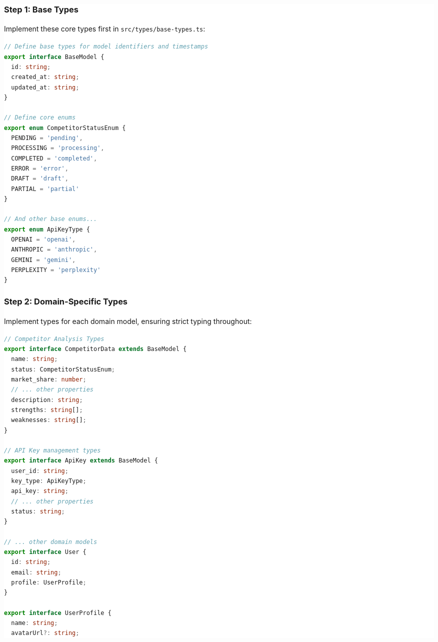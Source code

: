 ### Step 1: Base Types
Implement these core types first in `src/types/base-types.ts`:

```typescript
// Define base types for model identifiers and timestamps
export interface BaseModel {
  id: string;
  created_at: string;
  updated_at: string;
}

// Define core enums
export enum CompetitorStatusEnum {
  PENDING = 'pending',
  PROCESSING = 'processing',
  COMPLETED = 'completed',
  ERROR = 'error',
  DRAFT = 'draft',
  PARTIAL = 'partial'
}

// And other base enums...
export enum ApiKeyType {
  OPENAI = 'openai',
  ANTHROPIC = 'anthropic',
  GEMINI = 'gemini',
  PERPLEXITY = 'perplexity'
}
```

### Step 2: Domain-Specific Types
Implement types for each domain model, ensuring strict typing throughout:

```typescript
// Competitor Analysis Types
export interface CompetitorData extends BaseModel {
  name: string;
  status: CompetitorStatusEnum;
  market_share: number;
  // ... other properties
  description: string;
  strengths: string[];
  weaknesses: string[];
}

// API Key management types
export interface ApiKey extends BaseModel {
  user_id: string;
  key_type: ApiKeyType;
  api_key: string;
  // ... other properties
  status: string;
}

// ... other domain models
export interface User {
  id: string;
  email: string;
  profile: UserProfile;
}

export interface UserProfile {
  name: string;
  avatarUrl?: string;
```